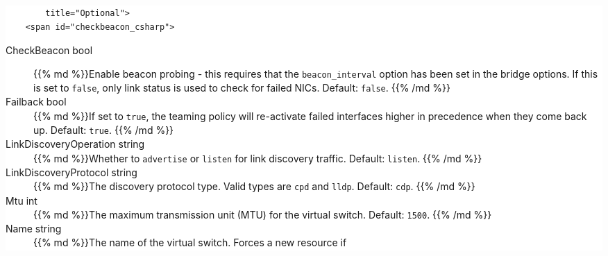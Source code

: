             title="Optional">
        <span id="checkbeacon_csharp">
<a href="#checkbeacon_csharp" style="color: inherit; text-decoration: inherit;">Check<wbr>Beacon</a>
</span>
        <span class="property-indicator"></span>
        <span class="property-type">bool</span>
    </dt>
    <dd>{{% md %}}Enable beacon probing - this requires that the
`beacon_interval` option has been set in the bridge
options. If this is set to `false`, only link status is used to check for
failed NICs.  Default: `false`.
{{% /md %}}</dd><dt class="property-optional"
            title="Optional">
        <span id="failback_csharp">
<a href="#failback_csharp" style="color: inherit; text-decoration: inherit;">Failback</a>
</span>
        <span class="property-indicator"></span>
        <span class="property-type">bool</span>
    </dt>
    <dd>{{% md %}}If set to `true`, the teaming policy will re-activate
failed interfaces higher in precedence when they come back up.  Default:
`true`.
{{% /md %}}</dd><dt class="property-optional"
            title="Optional">
        <span id="linkdiscoveryoperation_csharp">
<a href="#linkdiscoveryoperation_csharp" style="color: inherit; text-decoration: inherit;">Link<wbr>Discovery<wbr>Operation</a>
</span>
        <span class="property-indicator"></span>
        <span class="property-type">string</span>
    </dt>
    <dd>{{% md %}}Whether to `advertise` or `listen`
for link discovery traffic. Default: `listen`.
{{% /md %}}</dd><dt class="property-optional"
            title="Optional">
        <span id="linkdiscoveryprotocol_csharp">
<a href="#linkdiscoveryprotocol_csharp" style="color: inherit; text-decoration: inherit;">Link<wbr>Discovery<wbr>Protocol</a>
</span>
        <span class="property-indicator"></span>
        <span class="property-type">string</span>
    </dt>
    <dd>{{% md %}}The discovery protocol type.  Valid
types are `cpd` and `lldp`. Default: `cdp`.
{{% /md %}}</dd><dt class="property-optional"
            title="Optional">
        <span id="mtu_csharp">
<a href="#mtu_csharp" style="color: inherit; text-decoration: inherit;">Mtu</a>
</span>
        <span class="property-indicator"></span>
        <span class="property-type">int</span>
    </dt>
    <dd>{{% md %}}The maximum transmission unit (MTU) for the virtual
switch. Default: `1500`.
{{% /md %}}</dd><dt class="property-optional"
            title="Optional">
        <span id="name_csharp">
<a href="#name_csharp" style="color: inherit; text-decoration: inherit;">Name</a>
</span>
        <span class="property-indicator"></span>
        <span class="property-type">string</span>
    </dt>
    <dd>{{% md %}}The name of the virtual switch. Forces a new resource if